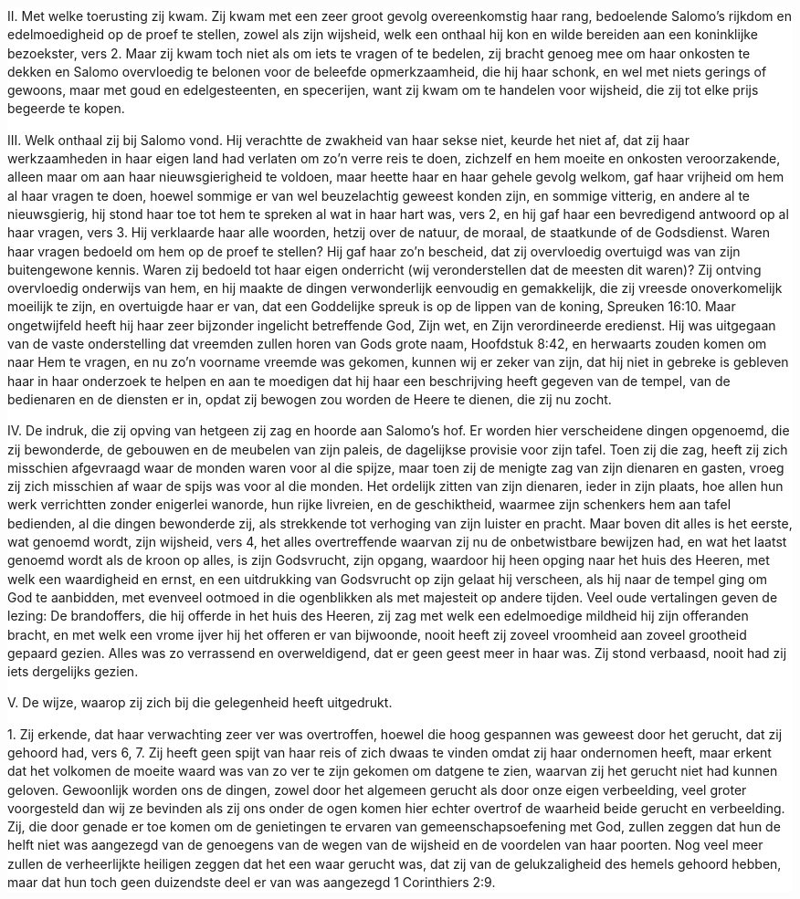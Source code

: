 II. Met welke toerusting zij kwam. Zij kwam met een zeer groot gevolg overeenkomstig haar rang, bedoelende Salomo’s rijkdom en edelmoedigheid op de proef te stellen, zowel als zijn wijsheid, welk een onthaal hij kon en wilde bereiden aan een koninklijke bezoekster, vers 2. Maar zij kwam toch niet als om iets te vragen of te bedelen, zij bracht genoeg mee om haar onkosten te dekken en Salomo overvloedig te belonen voor de beleefde opmerkzaamheid, die hij haar schonk, en wel met niets gerings of gewoons, maar met goud en edelgesteenten, en specerijen, want zij kwam om te handelen voor wijsheid, die zij tot elke prijs begeerde te kopen.

III. Welk onthaal zij bij Salomo vond. Hij verachtte de zwakheid van haar sekse niet, keurde het niet af, dat zij haar werkzaamheden in haar eigen land had verlaten om zo’n verre reis te doen, zichzelf en hem moeite en onkosten veroorzakende, alleen maar om aan haar nieuwsgierigheid te voldoen, maar heette haar en haar gehele gevolg welkom, gaf haar vrijheid om hem al haar vragen te doen, hoewel sommige er van wel beuzelachtig geweest konden zijn, en sommige vitterig, en andere al te nieuwsgierig, hij stond haar toe tot hem te spreken al wat in haar hart was, vers 2, en hij gaf haar een bevredigend antwoord op al haar vragen, vers 3. Hij verklaarde haar alle woorden, hetzij over de natuur, de moraal, de staatkunde of de Godsdienst. Waren haar vragen bedoeld om hem op de proef te stellen? Hij gaf haar zo’n bescheid, dat zij overvloedig overtuigd was van zijn buitengewone kennis. Waren zij bedoeld tot haar eigen onderricht (wij veronderstellen dat de meesten dit waren)? Zij ontving overvloedig onderwijs van hem, en hij maakte de dingen verwonderlijk eenvoudig en gemakkelijk, die zij vreesde onoverkomelijk moeilijk te zijn, en overtuigde haar er van, dat een Goddelijke spreuk is op de lippen van de koning, Spreuken 16:10. 
Maar ongetwijfeld heeft hij haar zeer bijzonder ingelicht betreffende God, Zijn wet, en Zijn verordineerde eredienst. Hij was uitgegaan van de vaste onderstelling dat vreemden zullen horen van Gods grote naam, Hoofdstuk 8:42, en herwaarts zouden komen om naar Hem te vragen, en nu zo’n voorname vreemde was gekomen, kunnen wij er zeker van zijn, dat hij niet in gebreke is gebleven haar in haar onderzoek te helpen en aan te moedigen dat hij haar een beschrijving heeft gegeven van de tempel, van de bedienaren en de diensten er in, opdat zij bewogen zou worden de Heere te dienen, die zij nu zocht.

IV. De indruk, die zij opving van hetgeen zij zag en hoorde aan Salomo’s hof. Er worden hier verscheidene dingen opgenoemd, die zij bewonderde, de gebouwen en de meubelen van zijn paleis, de dagelijkse provisie voor zijn tafel. Toen zij die zag, heeft zij zich misschien afgevraagd waar de monden waren voor al die spijze, maar toen zij de menigte zag van zijn dienaren en gasten, vroeg zij zich misschien af waar de spijs was voor al die monden. Het ordelijk zitten van zijn dienaren, ieder in zijn plaats, hoe allen hun werk verrichtten zonder enigerlei wanorde, hun rijke livreien, en de geschiktheid, waarmee zijn schenkers hem aan tafel bedienden, al die dingen bewonderde zij, als strekkende tot verhoging van zijn luister en pracht. Maar boven dit alles is het eerste, wat genoemd wordt, zijn wijsheid, vers 4, het alles overtreffende waarvan zij nu de onbetwistbare bewijzen had, en wat het laatst genoemd wordt als de kroon op alles, is zijn Godsvrucht, zijn opgang, waardoor hij heen opging naar het huis des Heeren, met welk een waardigheid en ernst, en een uitdrukking van Godsvrucht op zijn gelaat hij verscheen, als hij naar de tempel ging om God te aanbidden, met evenveel ootmoed in die ogenblikken als met majesteit op andere tijden. Veel oude vertalingen geven de lezing: De brandoffers, die hij offerde in het huis des Heeren, zij zag met welk een edelmoedige mildheid hij zijn offeranden bracht, en met welk een vrome ijver hij het offeren er van bijwoonde, nooit heeft zij zoveel vroomheid aan zoveel grootheid gepaard gezien. Alles was zo verrassend en overweldigend, dat er geen geest meer in haar was. Zij stond verbaasd, nooit had zij iets dergelijks gezien.

V. De wijze, waarop zij zich bij die gelegenheid heeft uitgedrukt.

1\. Zij erkende, dat haar verwachting zeer ver was overtroffen, hoewel die hoog gespannen was geweest door het gerucht, dat zij gehoord had, vers 6, 7. Zij heeft geen spijt van haar reis of zich dwaas te vinden omdat zij haar ondernomen heeft, maar erkent dat het volkomen de moeite waard was van zo ver te zijn gekomen om datgene te zien, waarvan zij het gerucht niet had kunnen geloven. Gewoonlijk worden ons de dingen, zowel door het algemeen gerucht als door onze eigen verbeelding, veel groter voorgesteld dan wij ze bevinden als zij ons onder de ogen komen hier echter overtrof de waarheid beide gerucht en verbeelding. Zij, die door genade er toe komen om de genietingen te ervaren van gemeenschapsoefening met God, zullen zeggen dat hun de helft niet was aangezegd van de genoegens van de wegen van de wijsheid en de voordelen van haar poorten. Nog veel meer zullen de verheerlijkte heiligen zeggen dat het een waar gerucht was, dat zij van de gelukzaligheid des hemels gehoord hebben, maar dat hun toch geen duizendste deel er van was aangezegd 1 Corinthiers 2:9.
